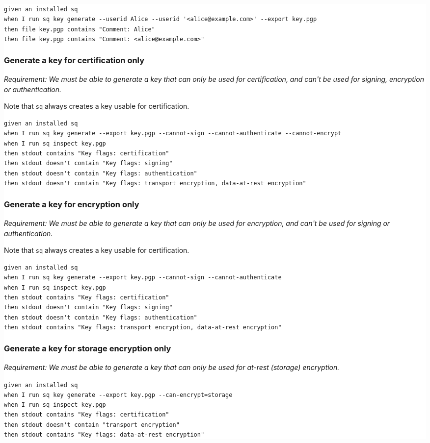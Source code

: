 ~~~scenario
given an installed sq
when I run sq key generate --userid Alice --userid '<alice@example.com>' --export key.pgp
then file key.pgp contains "Comment: Alice"
then file key.pgp contains "Comment: <alice@example.com>"
~~~


### Generate a key for certification only

_Requirement: We must be able to generate a key that can only be used
for certification, and can't be used for signing, encryption or authentication._

Note that `sq` always creates a key usable for certification.

~~~scenario
given an installed sq
when I run sq key generate --export key.pgp --cannot-sign --cannot-authenticate --cannot-encrypt
when I run sq inspect key.pgp
then stdout contains "Key flags: certification"
then stdout doesn't contain "Key flags: signing"
then stdout doesn't contain "Key flags: authentication"
then stdout doesn't contain "Key flags: transport encryption, data-at-rest encryption"
~~~

### Generate a key for encryption only

_Requirement: We must be able to generate a key that can only be used
for encryption, and can't be used for signing or authentication._

Note that `sq` always creates a key usable for certification.

~~~scenario
given an installed sq
when I run sq key generate --export key.pgp --cannot-sign --cannot-authenticate
when I run sq inspect key.pgp
then stdout contains "Key flags: certification"
then stdout doesn't contain "Key flags: signing"
then stdout doesn't contain "Key flags: authentication"
then stdout contains "Key flags: transport encryption, data-at-rest encryption"
~~~

### Generate a key for storage encryption only

_Requirement: We must be able to generate a key that can only be used
for at-rest (storage) encryption._

~~~scenario
given an installed sq
when I run sq key generate --export key.pgp --can-encrypt=storage
when I run sq inspect key.pgp
then stdout contains "Key flags: certification"
then stdout doesn't contain "transport encryption"
then stdout contains "Key flags: data-at-rest encryption"
~~~
